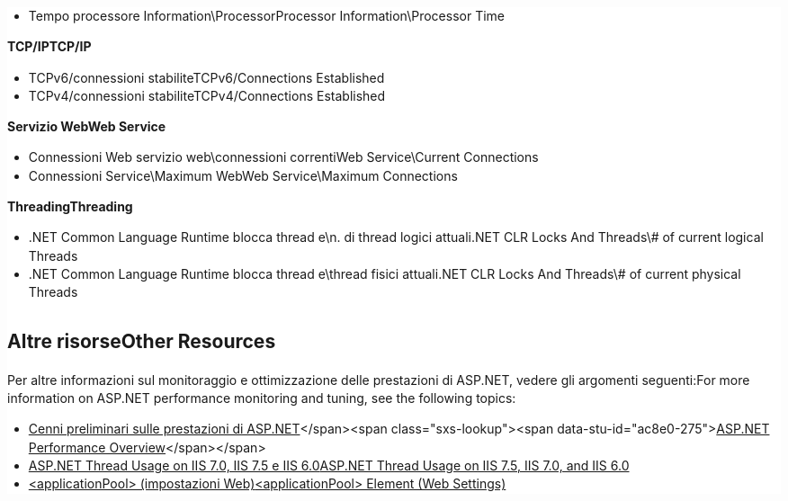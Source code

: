 - <span data-ttu-id="ac8e0-263">Tempo processore Information\Processor</span><span class="sxs-lookup"><span data-stu-id="ac8e0-263">Processor Information\Processor Time</span></span>

<span data-ttu-id="ac8e0-264">**TCP/IP**</span><span class="sxs-lookup"><span data-stu-id="ac8e0-264">**TCP/IP**</span></span>

- <span data-ttu-id="ac8e0-265">TCPv6/connessioni stabilite</span><span class="sxs-lookup"><span data-stu-id="ac8e0-265">TCPv6/Connections Established</span></span>
- <span data-ttu-id="ac8e0-266">TCPv4/connessioni stabilite</span><span class="sxs-lookup"><span data-stu-id="ac8e0-266">TCPv4/Connections Established</span></span>

<span data-ttu-id="ac8e0-267">**Servizio Web**</span><span class="sxs-lookup"><span data-stu-id="ac8e0-267">**Web Service**</span></span>

- <span data-ttu-id="ac8e0-268">Connessioni Web servizio web\connessioni correnti</span><span class="sxs-lookup"><span data-stu-id="ac8e0-268">Web Service\Current Connections</span></span>
- <span data-ttu-id="ac8e0-269">Connessioni Service\Maximum Web</span><span class="sxs-lookup"><span data-stu-id="ac8e0-269">Web Service\Maximum Connections</span></span>

<span data-ttu-id="ac8e0-270">**Threading**</span><span class="sxs-lookup"><span data-stu-id="ac8e0-270">**Threading**</span></span>

- <span data-ttu-id="ac8e0-271">.NET Common Language Runtime blocca thread e\\n. di thread logici attuali</span><span class="sxs-lookup"><span data-stu-id="ac8e0-271">.NET CLR Locks And Threads\\# of current logical Threads</span></span>
- <span data-ttu-id="ac8e0-272">.NET Common Language Runtime blocca thread e\\thread fisici attuali</span><span class="sxs-lookup"><span data-stu-id="ac8e0-272">.NET CLR Locks And Threads\\# of current physical Threads</span></span>

<a id="otherresources"></a>

## <a name="other-resources"></a><span data-ttu-id="ac8e0-273">Altre risorse</span><span class="sxs-lookup"><span data-stu-id="ac8e0-273">Other Resources</span></span>

<span data-ttu-id="ac8e0-274">Per altre informazioni sul monitoraggio e ottimizzazione delle prestazioni di ASP.NET, vedere gli argomenti seguenti:</span><span class="sxs-lookup"><span data-stu-id="ac8e0-274">For more information on ASP.NET performance monitoring and tuning, see the following topics:</span></span>

- <span data-ttu-id="ac8e0-275">[Cenni preliminari sulle prestazioni di ASP.NET](https://msdn.microsoft.com/library/cc668225(v=vs.100).aspx)</span><span class="sxs-lookup"><span data-stu-id="ac8e0-275">[ASP.NET Performance Overview](https://msdn.microsoft.com/library/cc668225(v=vs.100).aspx)</span></span>
- [<span data-ttu-id="ac8e0-276">ASP.NET Thread Usage on IIS 7.0, IIS 7.5 e IIS 6.0</span><span class="sxs-lookup"><span data-stu-id="ac8e0-276">ASP.NET Thread Usage on IIS 7.5, IIS 7.0, and IIS 6.0</span></span>](https://blogs.msdn.com/b/tmarq/archive/2007/07/21/asp-net-thread-usage-on-iis-7-0-and-6-0.aspx)
- [<span data-ttu-id="ac8e0-277">&lt;applicationPool&gt; (impostazioni Web)</span><span class="sxs-lookup"><span data-stu-id="ac8e0-277">&lt;applicationPool&gt; Element (Web Settings)</span></span>](https://msdn.microsoft.com/library/dd560842.aspx)
